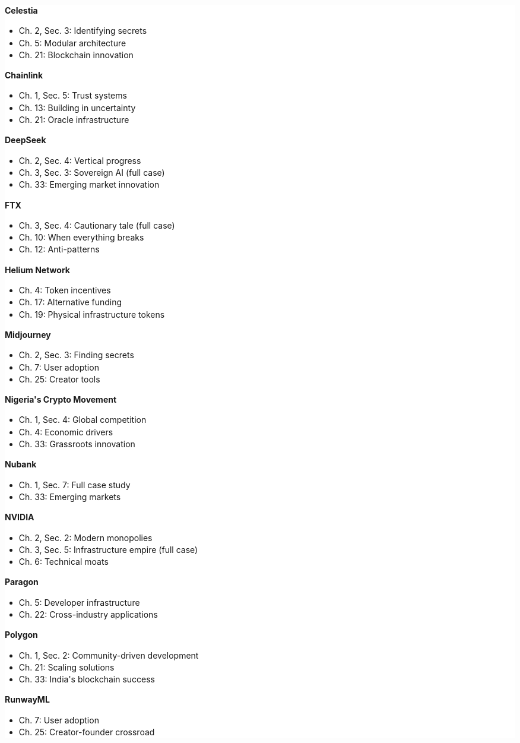 **Celestia**
- Ch. 2, Sec. 3: Identifying secrets
- Ch. 5: Modular architecture
- Ch. 21: Blockchain innovation

**Chainlink**
- Ch. 1, Sec. 5: Trust systems
- Ch. 13: Building in uncertainty
- Ch. 21: Oracle infrastructure

**DeepSeek**
- Ch. 2, Sec. 4: Vertical progress
- Ch. 3, Sec. 3: Sovereign AI (full case)
- Ch. 33: Emerging market innovation

**FTX**
- Ch. 3, Sec. 4: Cautionary tale (full case)
- Ch. 10: When everything breaks
- Ch. 12: Anti-patterns

**Helium Network**
- Ch. 4: Token incentives
- Ch. 17: Alternative funding
- Ch. 19: Physical infrastructure tokens

**Midjourney**
- Ch. 2, Sec. 3: Finding secrets
- Ch. 7: User adoption
- Ch. 25: Creator tools

**Nigeria's Crypto Movement**
- Ch. 1, Sec. 4: Global competition
- Ch. 4: Economic drivers
- Ch. 33: Grassroots innovation

**Nubank**
- Ch. 1, Sec. 7: Full case study
- Ch. 33: Emerging markets

**NVIDIA**
- Ch. 2, Sec. 2: Modern monopolies
- Ch. 3, Sec. 5: Infrastructure empire (full case)
- Ch. 6: Technical moats

**Paragon**
- Ch. 5: Developer infrastructure
- Ch. 22: Cross-industry applications

**Polygon**
- Ch. 1, Sec. 2: Community-driven development
- Ch. 21: Scaling solutions
- Ch. 33: India's blockchain success

**RunwayML**
- Ch. 7: User adoption
- Ch. 25: Creator-founder crossroad
